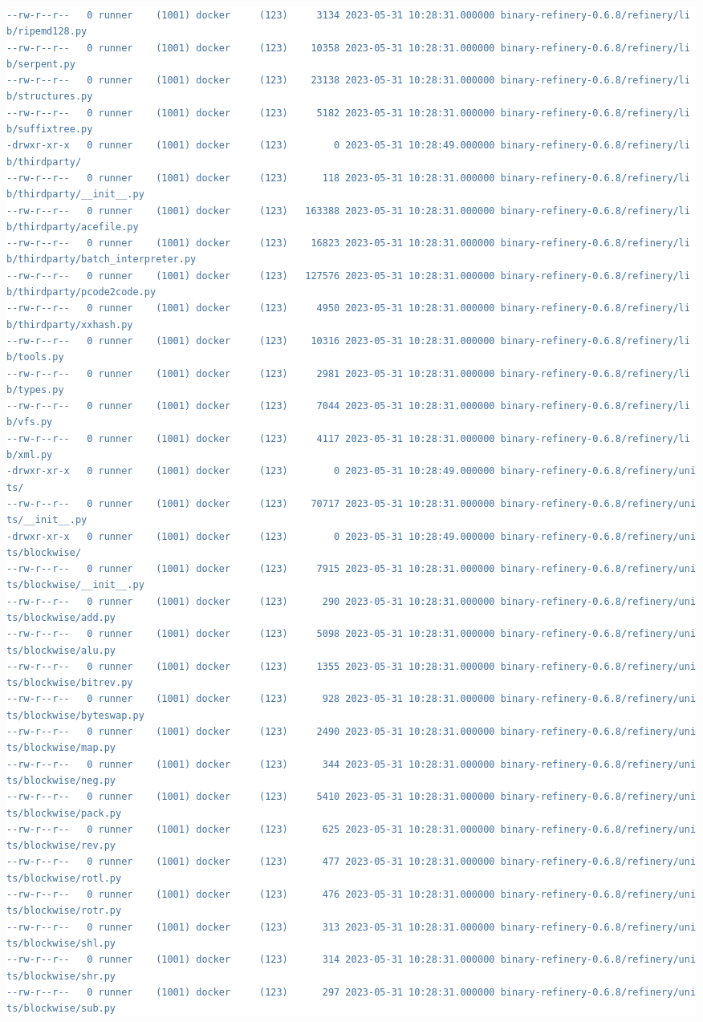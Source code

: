 ```diff
--rw-r--r--   0 runner    (1001) docker     (123)     3134 2023-05-31 10:28:31.000000 binary-refinery-0.6.8/refinery/lib/ripemd128.py
--rw-r--r--   0 runner    (1001) docker     (123)    10358 2023-05-31 10:28:31.000000 binary-refinery-0.6.8/refinery/lib/serpent.py
--rw-r--r--   0 runner    (1001) docker     (123)    23138 2023-05-31 10:28:31.000000 binary-refinery-0.6.8/refinery/lib/structures.py
--rw-r--r--   0 runner    (1001) docker     (123)     5182 2023-05-31 10:28:31.000000 binary-refinery-0.6.8/refinery/lib/suffixtree.py
-drwxr-xr-x   0 runner    (1001) docker     (123)        0 2023-05-31 10:28:49.000000 binary-refinery-0.6.8/refinery/lib/thirdparty/
--rw-r--r--   0 runner    (1001) docker     (123)      118 2023-05-31 10:28:31.000000 binary-refinery-0.6.8/refinery/lib/thirdparty/__init__.py
--rw-r--r--   0 runner    (1001) docker     (123)   163388 2023-05-31 10:28:31.000000 binary-refinery-0.6.8/refinery/lib/thirdparty/acefile.py
--rw-r--r--   0 runner    (1001) docker     (123)    16823 2023-05-31 10:28:31.000000 binary-refinery-0.6.8/refinery/lib/thirdparty/batch_interpreter.py
--rw-r--r--   0 runner    (1001) docker     (123)   127576 2023-05-31 10:28:31.000000 binary-refinery-0.6.8/refinery/lib/thirdparty/pcode2code.py
--rw-r--r--   0 runner    (1001) docker     (123)     4950 2023-05-31 10:28:31.000000 binary-refinery-0.6.8/refinery/lib/thirdparty/xxhash.py
--rw-r--r--   0 runner    (1001) docker     (123)    10316 2023-05-31 10:28:31.000000 binary-refinery-0.6.8/refinery/lib/tools.py
--rw-r--r--   0 runner    (1001) docker     (123)     2981 2023-05-31 10:28:31.000000 binary-refinery-0.6.8/refinery/lib/types.py
--rw-r--r--   0 runner    (1001) docker     (123)     7044 2023-05-31 10:28:31.000000 binary-refinery-0.6.8/refinery/lib/vfs.py
--rw-r--r--   0 runner    (1001) docker     (123)     4117 2023-05-31 10:28:31.000000 binary-refinery-0.6.8/refinery/lib/xml.py
-drwxr-xr-x   0 runner    (1001) docker     (123)        0 2023-05-31 10:28:49.000000 binary-refinery-0.6.8/refinery/units/
--rw-r--r--   0 runner    (1001) docker     (123)    70717 2023-05-31 10:28:31.000000 binary-refinery-0.6.8/refinery/units/__init__.py
-drwxr-xr-x   0 runner    (1001) docker     (123)        0 2023-05-31 10:28:49.000000 binary-refinery-0.6.8/refinery/units/blockwise/
--rw-r--r--   0 runner    (1001) docker     (123)     7915 2023-05-31 10:28:31.000000 binary-refinery-0.6.8/refinery/units/blockwise/__init__.py
--rw-r--r--   0 runner    (1001) docker     (123)      290 2023-05-31 10:28:31.000000 binary-refinery-0.6.8/refinery/units/blockwise/add.py
--rw-r--r--   0 runner    (1001) docker     (123)     5098 2023-05-31 10:28:31.000000 binary-refinery-0.6.8/refinery/units/blockwise/alu.py
--rw-r--r--   0 runner    (1001) docker     (123)     1355 2023-05-31 10:28:31.000000 binary-refinery-0.6.8/refinery/units/blockwise/bitrev.py
--rw-r--r--   0 runner    (1001) docker     (123)      928 2023-05-31 10:28:31.000000 binary-refinery-0.6.8/refinery/units/blockwise/byteswap.py
--rw-r--r--   0 runner    (1001) docker     (123)     2490 2023-05-31 10:28:31.000000 binary-refinery-0.6.8/refinery/units/blockwise/map.py
--rw-r--r--   0 runner    (1001) docker     (123)      344 2023-05-31 10:28:31.000000 binary-refinery-0.6.8/refinery/units/blockwise/neg.py
--rw-r--r--   0 runner    (1001) docker     (123)     5410 2023-05-31 10:28:31.000000 binary-refinery-0.6.8/refinery/units/blockwise/pack.py
--rw-r--r--   0 runner    (1001) docker     (123)      625 2023-05-31 10:28:31.000000 binary-refinery-0.6.8/refinery/units/blockwise/rev.py
--rw-r--r--   0 runner    (1001) docker     (123)      477 2023-05-31 10:28:31.000000 binary-refinery-0.6.8/refinery/units/blockwise/rotl.py
--rw-r--r--   0 runner    (1001) docker     (123)      476 2023-05-31 10:28:31.000000 binary-refinery-0.6.8/refinery/units/blockwise/rotr.py
--rw-r--r--   0 runner    (1001) docker     (123)      313 2023-05-31 10:28:31.000000 binary-refinery-0.6.8/refinery/units/blockwise/shl.py
--rw-r--r--   0 runner    (1001) docker     (123)      314 2023-05-31 10:28:31.000000 binary-refinery-0.6.8/refinery/units/blockwise/shr.py
--rw-r--r--   0 runner    (1001) docker     (123)      297 2023-05-31 10:28:31.000000 binary-refinery-0.6.8/refinery/units/blockwise/sub.py
```